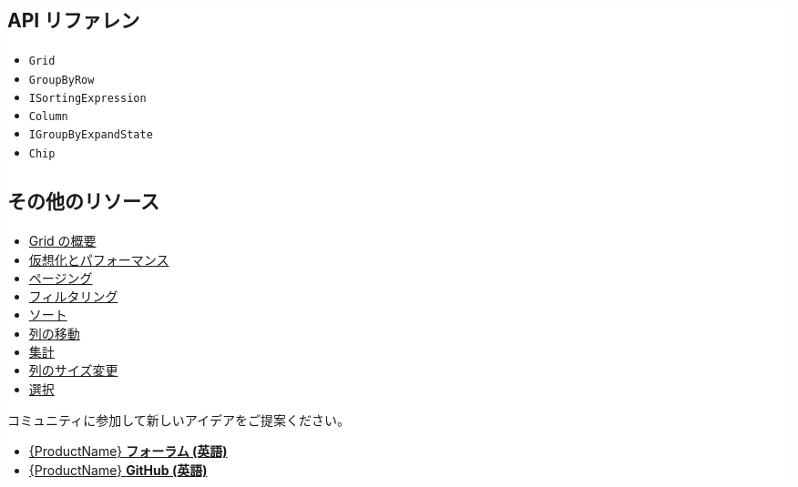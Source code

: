 ## API リファレン

* `Grid`
* `GroupByRow`
* `ISortingExpression`
* `Column`
* `IGroupByExpandState`
* `Chip`

## その他のリソース

* [Grid の概要](../data-grid.md)
* [仮想化とパフォーマンス](virtualization.md)
* [ページング](paging.md)
* [フィルタリング](filtering.md)
* [ソート](sorting.md)
* [列の移動](column-moving.md)
* [集計](summaries.md)
* [列のサイズ変更](column-resizing.md)
* [選択](selection.md)

コミュニティに参加して新しいアイデアをご提案ください。

* [{ProductName} **フォーラム (英語)**]({ForumsLink})
* [{ProductName} **GitHub (英語)**]({GithubLink})